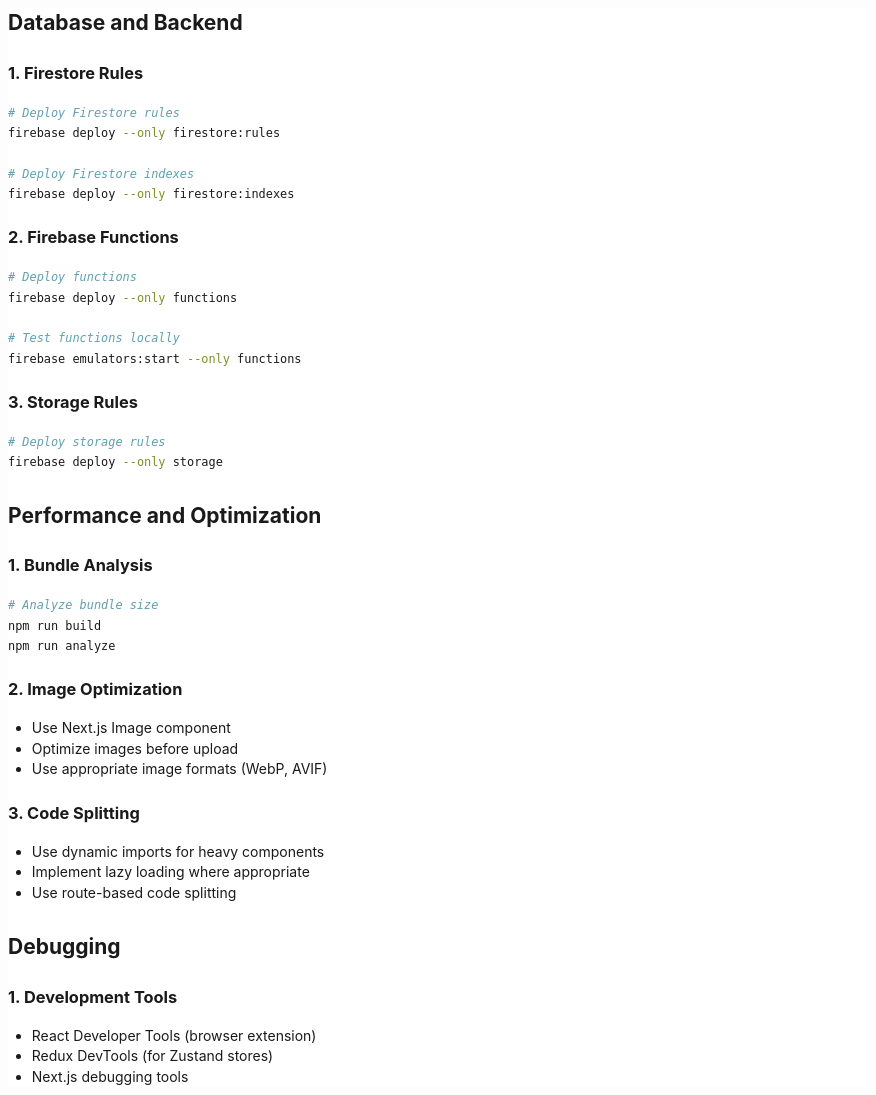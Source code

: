 ## Database and Backend

### 1. Firestore Rules
```bash
# Deploy Firestore rules
firebase deploy --only firestore:rules

# Deploy Firestore indexes
firebase deploy --only firestore:indexes
```

### 2. Firebase Functions
```bash
# Deploy functions
firebase deploy --only functions

# Test functions locally
firebase emulators:start --only functions
```

### 3. Storage Rules
```bash
# Deploy storage rules
firebase deploy --only storage
```

## Performance and Optimization

### 1. Bundle Analysis
```bash
# Analyze bundle size
npm run build
npm run analyze
```

### 2. Image Optimization
- Use Next.js Image component
- Optimize images before upload
- Use appropriate image formats (WebP, AVIF)

### 3. Code Splitting
- Use dynamic imports for heavy components
- Implement lazy loading where appropriate
- Use route-based code splitting

## Debugging

### 1. Development Tools
- React Developer Tools (browser extension)
- Redux DevTools (for Zustand stores)
- Next.js debugging tools
